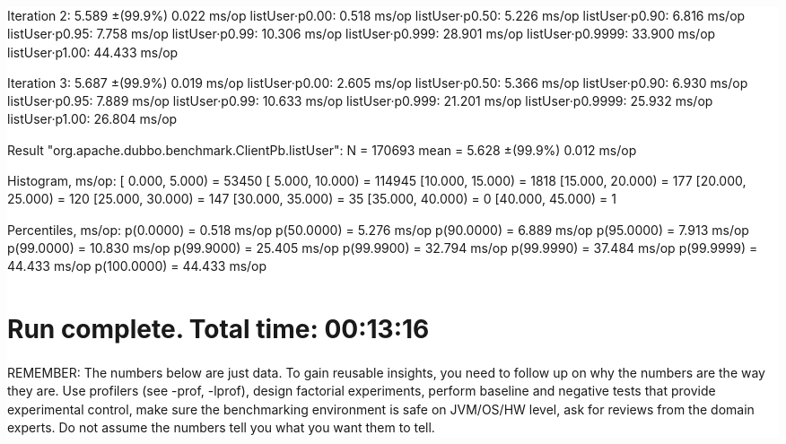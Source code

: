 Iteration   2: 5.589 ±(99.9%) 0.022 ms/op
                 listUser·p0.00:   0.518 ms/op
                 listUser·p0.50:   5.226 ms/op
                 listUser·p0.90:   6.816 ms/op
                 listUser·p0.95:   7.758 ms/op
                 listUser·p0.99:   10.306 ms/op
                 listUser·p0.999:  28.901 ms/op
                 listUser·p0.9999: 33.900 ms/op
                 listUser·p1.00:   44.433 ms/op

Iteration   3: 5.687 ±(99.9%) 0.019 ms/op
                 listUser·p0.00:   2.605 ms/op
                 listUser·p0.50:   5.366 ms/op
                 listUser·p0.90:   6.930 ms/op
                 listUser·p0.95:   7.889 ms/op
                 listUser·p0.99:   10.633 ms/op
                 listUser·p0.999:  21.201 ms/op
                 listUser·p0.9999: 25.932 ms/op
                 listUser·p1.00:   26.804 ms/op



Result "org.apache.dubbo.benchmark.ClientPb.listUser":
  N = 170693
  mean =      5.628 ±(99.9%) 0.012 ms/op

  Histogram, ms/op:
    [ 0.000,  5.000) = 53450 
    [ 5.000, 10.000) = 114945 
    [10.000, 15.000) = 1818 
    [15.000, 20.000) = 177 
    [20.000, 25.000) = 120 
    [25.000, 30.000) = 147 
    [30.000, 35.000) = 35 
    [35.000, 40.000) = 0 
    [40.000, 45.000) = 1 

  Percentiles, ms/op:
      p(0.0000) =      0.518 ms/op
     p(50.0000) =      5.276 ms/op
     p(90.0000) =      6.889 ms/op
     p(95.0000) =      7.913 ms/op
     p(99.0000) =     10.830 ms/op
     p(99.9000) =     25.405 ms/op
     p(99.9900) =     32.794 ms/op
     p(99.9990) =     37.484 ms/op
     p(99.9999) =     44.433 ms/op
    p(100.0000) =     44.433 ms/op


# Run complete. Total time: 00:13:16

REMEMBER: The numbers below are just data. To gain reusable insights, you need to follow up on
why the numbers are the way they are. Use profilers (see -prof, -lprof), design factorial
experiments, perform baseline and negative tests that provide experimental control, make sure
the benchmarking environment is safe on JVM/OS/HW level, ask for reviews from the domain experts.
Do not assume the numbers tell you what you want them to tell.
